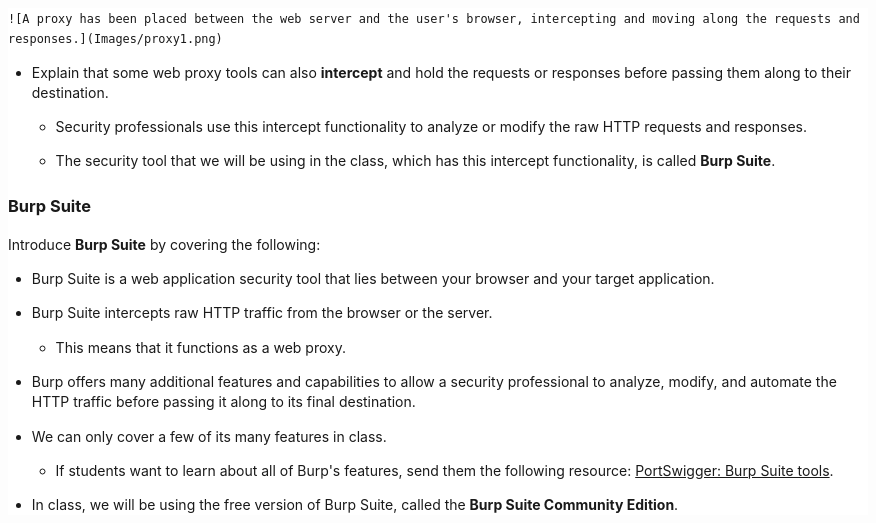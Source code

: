     ![A proxy has been placed between the web server and the user's browser, intercepting and moving along the requests and responses.](Images/proxy1.png) 
   
- Explain that some web proxy tools can also **intercept** and hold the requests or responses before passing them along to their destination.

  - Security professionals use this intercept functionality to analyze or modify the raw HTTP requests and responses.

  - The security tool that we will be using in the class, which has this intercept functionality, is called **Burp Suite**.
    
### Burp Suite 
   
Introduce **Burp Suite** by covering the following:

  - Burp Suite is a web application security tool that lies between your browser and your target application.

  - Burp Suite intercepts raw HTTP traffic from the browser or the server.

    - This means that it functions as a web proxy.

  - Burp offers many additional features and capabilities to allow a security professional to analyze, modify, and automate the HTTP traffic before passing it along to its final destination.

  - We can only cover a few of its many features in class.

    - If students want to learn about all of Burp's features, send them the following resource: [PortSwigger: Burp Suite tools](https://portswigger.net/burp/documentation/desktop/tools).

  - In class, we will be using the free version of Burp Suite, called the **Burp Suite Community Edition**.
